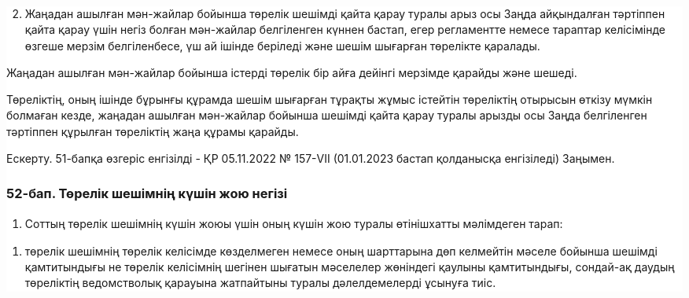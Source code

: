 2. Жаңадан ашылған мән-жайлар бойынша төрелік шешiмдi қайта қарау туралы арыз осы Заңда айқындалған тәртiппен қайта қарау үшiн негiз болған мән-жайлар белгіленген күннен бастап, егер регламентте немесе тараптар келісімінде өзгеше мерзім белгіленбесе, үш ай iшiнде берiледi және шешiм шығарған төрелікте қаралады.

Жаңадан ашылған мән-жайлар бойынша істерді төрелік бір айға дейінгі мерзімде қарайды және шешеді.

Төреліктің, оның iшiнде бұрынғы құрамда шешiм шығарған тұрақты жұмыс істейтін төреліктің отырысын өткiзу мүмкiн болмаған кезде, жаңадан ашылған мән-жайлар бойынша шешiмдi қайта қарау туралы арызды осы Заңда белгiленген тәртiппен құрылған төреліктің жаңа құрамы қарайды.

Ескерту. 51-бапқа өзгеріс енгізілді - ҚР 05.11.2022 № 157-VII (01.01.2023 бастап қолданысқа енгізіледі) Заңымен.

### 52-бап. Төрелiк шешiмнiң күшін жою негізі

1. Соттың төрелік шешімнің күшін жоюы үшін оның күшін жою туралы өтінішхатты мәлімдеген тарап:

1) төрелiк шешiмнiң төрелiк келiсiмде көзделмеген немесе оның шарттарына дөп келмейтін мәселе бойынша шешімді қамтитындығы не төрелiк келiсiмнiң шегiнен шығатын мәселелер жөнiндегi қаулыны қамтитындығы, сондай-ақ даудың төрелiктiң ведомстволық қарауына жатпайтыны туралы дәлелдемелерді ұсынуға тиіс.

